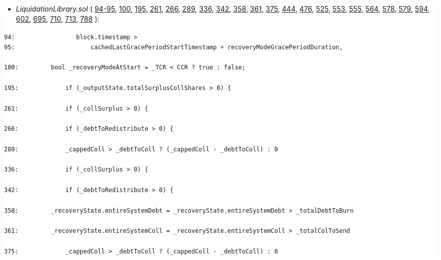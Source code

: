 - *LiquidationLibrary.sol* ( [94-95](https://github.com/code-423n4/2023-10-badger/blob/f2f2e2cf9965a1020661d179af46cb49e993cb7e/packages/contracts/contracts/LiquidationLibrary.sol#L94-L95), [100](https://github.com/code-423n4/2023-10-badger/blob/f2f2e2cf9965a1020661d179af46cb49e993cb7e/packages/contracts/contracts/LiquidationLibrary.sol#L100), [195](https://github.com/code-423n4/2023-10-badger/blob/f2f2e2cf9965a1020661d179af46cb49e993cb7e/packages/contracts/contracts/LiquidationLibrary.sol#L195), [261](https://github.com/code-423n4/2023-10-badger/blob/f2f2e2cf9965a1020661d179af46cb49e993cb7e/packages/contracts/contracts/LiquidationLibrary.sol#L261), [266](https://github.com/code-423n4/2023-10-badger/blob/f2f2e2cf9965a1020661d179af46cb49e993cb7e/packages/contracts/contracts/LiquidationLibrary.sol#L266), [289](https://github.com/code-423n4/2023-10-badger/blob/f2f2e2cf9965a1020661d179af46cb49e993cb7e/packages/contracts/contracts/LiquidationLibrary.sol#L289), [336](https://github.com/code-423n4/2023-10-badger/blob/f2f2e2cf9965a1020661d179af46cb49e993cb7e/packages/contracts/contracts/LiquidationLibrary.sol#L336), [342](https://github.com/code-423n4/2023-10-badger/blob/f2f2e2cf9965a1020661d179af46cb49e993cb7e/packages/contracts/contracts/LiquidationLibrary.sol#L342), [358](https://github.com/code-423n4/2023-10-badger/blob/f2f2e2cf9965a1020661d179af46cb49e993cb7e/packages/contracts/contracts/LiquidationLibrary.sol#L358), [361](https://github.com/code-423n4/2023-10-badger/blob/f2f2e2cf9965a1020661d179af46cb49e993cb7e/packages/contracts/contracts/LiquidationLibrary.sol#L361), [375](https://github.com/code-423n4/2023-10-badger/blob/f2f2e2cf9965a1020661d179af46cb49e993cb7e/packages/contracts/contracts/LiquidationLibrary.sol#L375), [444](https://github.com/code-423n4/2023-10-badger/blob/f2f2e2cf9965a1020661d179af46cb49e993cb7e/packages/contracts/contracts/LiquidationLibrary.sol#L444), [476](https://github.com/code-423n4/2023-10-badger/blob/f2f2e2cf9965a1020661d179af46cb49e993cb7e/packages/contracts/contracts/LiquidationLibrary.sol#L476), [525](https://github.com/code-423n4/2023-10-badger/blob/f2f2e2cf9965a1020661d179af46cb49e993cb7e/packages/contracts/contracts/LiquidationLibrary.sol#L525), [553](https://github.com/code-423n4/2023-10-badger/blob/f2f2e2cf9965a1020661d179af46cb49e993cb7e/packages/contracts/contracts/LiquidationLibrary.sol#L553), [555](https://github.com/code-423n4/2023-10-badger/blob/f2f2e2cf9965a1020661d179af46cb49e993cb7e/packages/contracts/contracts/LiquidationLibrary.sol#L555), [564](https://github.com/code-423n4/2023-10-badger/blob/f2f2e2cf9965a1020661d179af46cb49e993cb7e/packages/contracts/contracts/LiquidationLibrary.sol#L564), [578](https://github.com/code-423n4/2023-10-badger/blob/f2f2e2cf9965a1020661d179af46cb49e993cb7e/packages/contracts/contracts/LiquidationLibrary.sol#L578), [579](https://github.com/code-423n4/2023-10-badger/blob/f2f2e2cf9965a1020661d179af46cb49e993cb7e/packages/contracts/contracts/LiquidationLibrary.sol#L579), [594](https://github.com/code-423n4/2023-10-badger/blob/f2f2e2cf9965a1020661d179af46cb49e993cb7e/packages/contracts/contracts/LiquidationLibrary.sol#L594), [602](https://github.com/code-423n4/2023-10-badger/blob/f2f2e2cf9965a1020661d179af46cb49e993cb7e/packages/contracts/contracts/LiquidationLibrary.sol#L602), [695](https://github.com/code-423n4/2023-10-badger/blob/f2f2e2cf9965a1020661d179af46cb49e993cb7e/packages/contracts/contracts/LiquidationLibrary.sol#L695), [710](https://github.com/code-423n4/2023-10-badger/blob/f2f2e2cf9965a1020661d179af46cb49e993cb7e/packages/contracts/contracts/LiquidationLibrary.sol#L710), [713](https://github.com/code-423n4/2023-10-badger/blob/f2f2e2cf9965a1020661d179af46cb49e993cb7e/packages/contracts/contracts/LiquidationLibrary.sol#L713), [788](https://github.com/code-423n4/2023-10-badger/blob/f2f2e2cf9965a1020661d179af46cb49e993cb7e/packages/contracts/contracts/LiquidationLibrary.sol#L788) ):

```solidity
94:                 block.timestamp >
95:                     cachedLastGracePeriodStartTimestamp + recoveryModeGracePeriodDuration,

100:         bool _recoveryModeAtStart = _TCR < CCR ? true : false;

195:             if (_outputState.totalSurplusCollShares > 0) {

261:             if (_collSurplus > 0) {

266:             if (_debtToRedistribute > 0) {

289:             _cappedColl > _debtToColl ? (_cappedColl - _debtToColl) : 0

336:             if (_collSurplus > 0) {

342:             if (_debtToRedistribute > 0) {

358:         _recoveryState.entireSystemDebt = _recoveryState.entireSystemDebt > _totalDebtToBurn

361:         _recoveryState.entireSystemColl = _recoveryState.entireSystemColl > _totalColToSend

375:             _cappedColl > _debtToColl ? (_cappedColl - _debtToColl) : 0
```